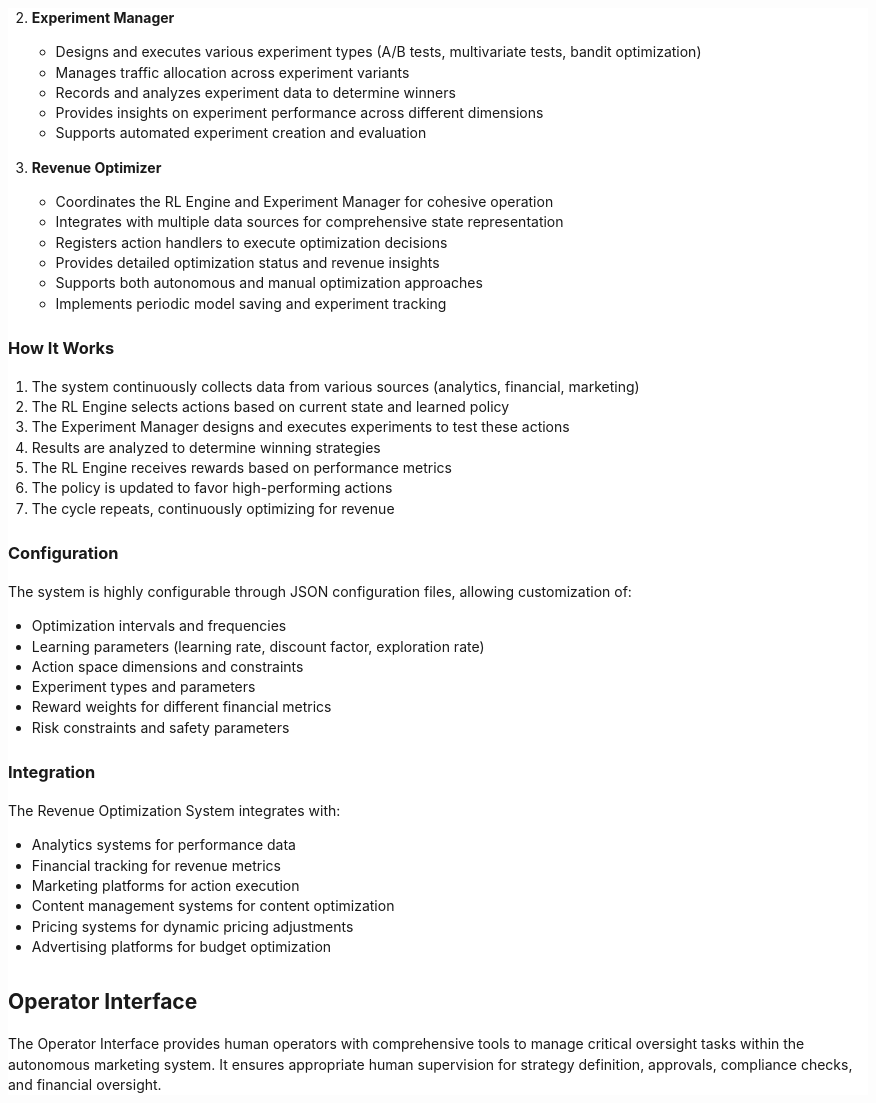 2. **Experiment Manager**
   - Designs and executes various experiment types (A/B tests, multivariate tests, bandit optimization)
   - Manages traffic allocation across experiment variants
   - Records and analyzes experiment data to determine winners
   - Provides insights on experiment performance across different dimensions
   - Supports automated experiment creation and evaluation

3. **Revenue Optimizer**
   - Coordinates the RL Engine and Experiment Manager for cohesive operation
   - Integrates with multiple data sources for comprehensive state representation
   - Registers action handlers to execute optimization decisions
   - Provides detailed optimization status and revenue insights
   - Supports both autonomous and manual optimization approaches
   - Implements periodic model saving and experiment tracking

### How It Works

1. The system continuously collects data from various sources (analytics, financial, marketing)
2. The RL Engine selects actions based on current state and learned policy
3. The Experiment Manager designs and executes experiments to test these actions
4. Results are analyzed to determine winning strategies
5. The RL Engine receives rewards based on performance metrics
6. The policy is updated to favor high-performing actions
7. The cycle repeats, continuously optimizing for revenue

### Configuration

The system is highly configurable through JSON configuration files, allowing customization of:

- Optimization intervals and frequencies
- Learning parameters (learning rate, discount factor, exploration rate)
- Action space dimensions and constraints
- Experiment types and parameters
- Reward weights for different financial metrics
- Risk constraints and safety parameters

### Integration

The Revenue Optimization System integrates with:

- Analytics systems for performance data
- Financial tracking for revenue metrics
- Marketing platforms for action execution
- Content management systems for content optimization
- Pricing systems for dynamic pricing adjustments
- Advertising platforms for budget optimization

## Operator Interface

The Operator Interface provides human operators with comprehensive tools to manage critical oversight tasks within the autonomous marketing system. It ensures appropriate human supervision for strategy definition, approvals, compliance checks, and financial oversight.
